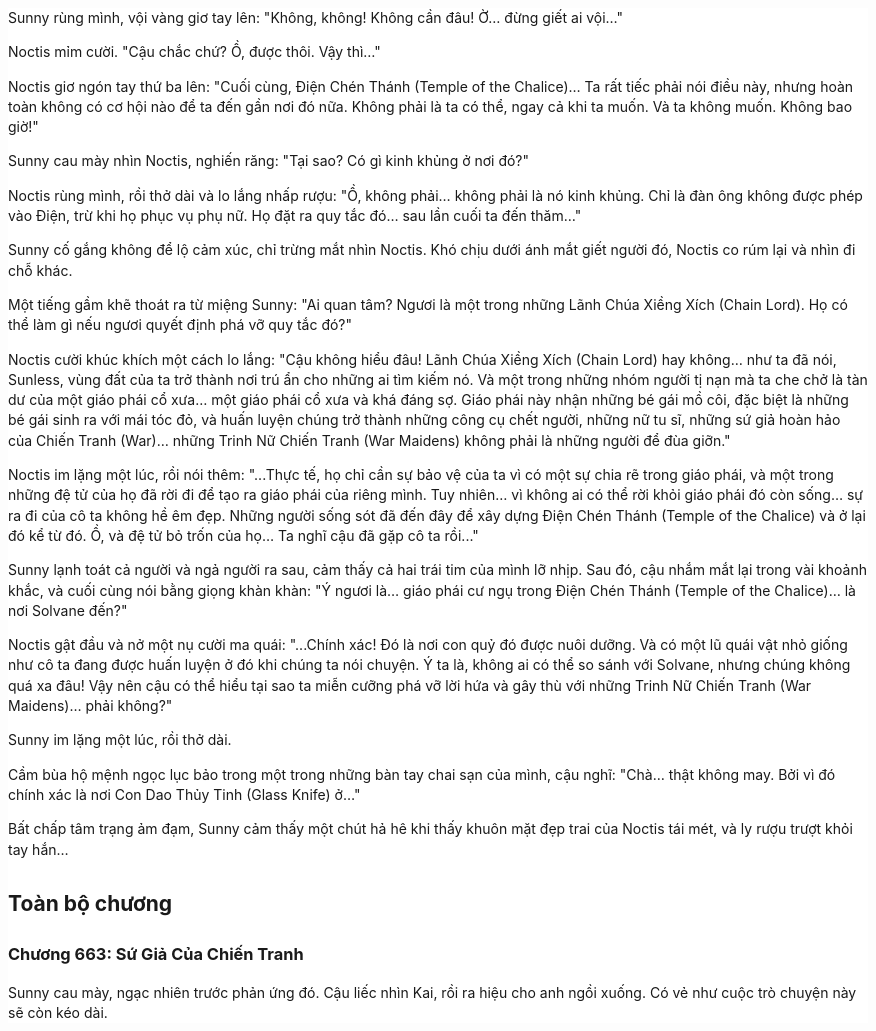 Sunny rùng mình, vội vàng giơ tay lên: "Không, không! Không cần đâu! Ờ… đừng giết ai vội…"

Noctis mỉm cười. "Cậu chắc chứ? Ồ, được thôi. Vậy thì…"

Noctis giơ ngón tay thứ ba lên: "Cuối cùng, Điện Chén Thánh (Temple of the Chalice)… Ta rất tiếc phải nói điều này, nhưng hoàn toàn không có cơ hội nào để ta đến gần nơi đó nữa. Không phải là ta có thể, ngay cả khi ta muốn. Và ta không muốn. Không bao giờ!"

Sunny cau mày nhìn Noctis, nghiến răng: "Tại sao? Có gì kinh khủng ở nơi đó?"

Noctis rùng mình, rồi thở dài và lo lắng nhấp rượu: "Ồ, không phải… không phải là nó kinh khủng. Chỉ là đàn ông không được phép vào Điện, trừ khi họ phục vụ phụ nữ. Họ đặt ra quy tắc đó… sau lần cuối ta đến thăm…"

Sunny cố gắng không để lộ cảm xúc, chỉ trừng mắt nhìn Noctis. Khó chịu dưới ánh mắt giết người đó, Noctis co rúm lại và nhìn đi chỗ khác.

Một tiếng gầm khẽ thoát ra từ miệng Sunny: "Ai quan tâm? Ngươi là một trong những Lãnh Chúa Xiềng Xích (Chain Lord). Họ có thể làm gì nếu ngươi quyết định phá vỡ quy tắc đó?"

Noctis cười khúc khích một cách lo lắng: "Cậu không hiểu đâu! Lãnh Chúa Xiềng Xích (Chain Lord) hay không… như ta đã nói, Sunless, vùng đất của ta trở thành nơi trú ẩn cho những ai tìm kiếm nó. Và một trong những nhóm người tị nạn mà ta che chở là tàn dư của một giáo phái cổ xưa… một giáo phái cổ xưa và khá đáng sợ. Giáo phái này nhận những bé gái mồ côi, đặc biệt là những bé gái sinh ra với mái tóc đỏ, và huấn luyện chúng trở thành những công cụ chết người, những nữ tu sĩ, những sứ giả hoàn hảo của Chiến Tranh (War)… những Trinh Nữ Chiến Tranh (War Maidens) không phải là những người để đùa giỡn."

Noctis im lặng một lúc, rồi nói thêm: "...Thực tế, họ chỉ cần sự bảo vệ của ta vì có một sự chia rẽ trong giáo phái, và một trong những đệ tử của họ đã rời đi để tạo ra giáo phái của riêng mình. Tuy nhiên… vì không ai có thể rời khỏi giáo phái đó còn sống… sự ra đi của cô ta không hề êm đẹp. Những người sống sót đã đến đây để xây dựng Điện Chén Thánh (Temple of the Chalice) và ở lại đó kể từ đó. Ồ, và đệ tử bỏ trốn của họ… Ta nghĩ cậu đã gặp cô ta rồi..."

Sunny lạnh toát cả người và ngả người ra sau, cảm thấy cả hai trái tim của mình lỡ nhịp. Sau đó, cậu nhắm mắt lại trong vài khoảnh khắc, và cuối cùng nói bằng giọng khàn khàn: "Ý ngươi là… giáo phái cư ngụ trong Điện Chén Thánh (Temple of the Chalice)… là nơi Solvane đến?"

Noctis gật đầu và nở một nụ cười ma quái: "...Chính xác! Đó là nơi con quỷ đó được nuôi dưỡng. Và có một lũ quái vật nhỏ giống như cô ta đang được huấn luyện ở đó khi chúng ta nói chuyện. Ý ta là, không ai có thể so sánh với Solvane, nhưng chúng không quá xa đâu! Vậy nên cậu có thể hiểu tại sao ta miễn cưỡng phá vỡ lời hứa và gây thù với những Trinh Nữ Chiến Tranh (War Maidens)… phải không?"

Sunny im lặng một lúc, rồi thở dài.

Cầm bùa hộ mệnh ngọc lục bảo trong một trong những bàn tay chai sạn của mình, cậu nghĩ: "Chà… thật không may. Bởi vì đó chính xác là nơi Con Dao Thủy Tinh (Glass Knife) ở…"

Bất chấp tâm trạng ảm đạm, Sunny cảm thấy một chút hả hê khi thấy khuôn mặt đẹp trai của Noctis tái mét, và ly rượu trượt khỏi tay hắn…

## Toàn bộ chương

### Chương 663: Sứ Giả Của Chiến Tranh

Sunny cau mày, ngạc nhiên trước phản ứng đó. Cậu liếc nhìn Kai, rồi ra hiệu cho anh ngồi xuống. Có vẻ như cuộc trò chuyện này sẽ còn kéo dài.
